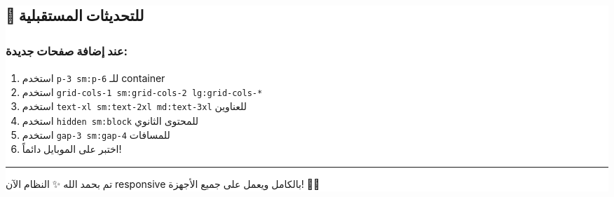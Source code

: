 ## 🔄 للتحديثات المستقبلية

### عند إضافة صفحات جديدة:
1. استخدم `p-3 sm:p-6` للـ container
2. استخدم `grid-cols-1 sm:grid-cols-2 lg:grid-cols-*`
3. استخدم `text-xl sm:text-2xl md:text-3xl` للعناوين
4. استخدم `hidden sm:block` للمحتوى الثانوي
5. استخدم `gap-3 sm:gap-4` للمسافات
6. اختبر على الموبايل دائماً!

---

تم بحمد الله ✨
النظام الآن responsive بالكامل ويعمل على جميع الأجهزة! 🚀📱

